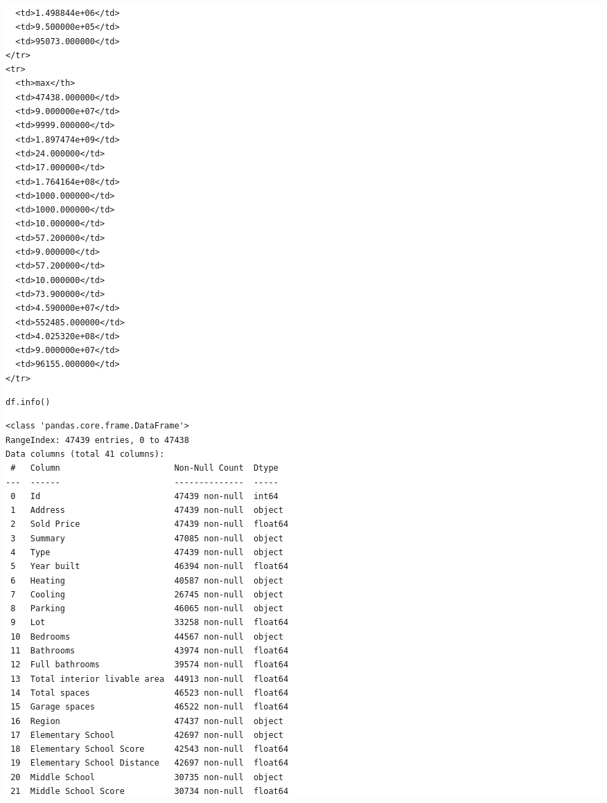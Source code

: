       <td>1.498844e+06</td>
      <td>9.500000e+05</td>
      <td>95073.000000</td>
    </tr>
    <tr>
      <th>max</th>
      <td>47438.000000</td>
      <td>9.000000e+07</td>
      <td>9999.000000</td>
      <td>1.897474e+09</td>
      <td>24.000000</td>
      <td>17.000000</td>
      <td>1.764164e+08</td>
      <td>1000.000000</td>
      <td>1000.000000</td>
      <td>10.000000</td>
      <td>57.200000</td>
      <td>9.000000</td>
      <td>57.200000</td>
      <td>10.000000</td>
      <td>73.900000</td>
      <td>4.590000e+07</td>
      <td>552485.000000</td>
      <td>4.025320e+08</td>
      <td>9.000000e+07</td>
      <td>96155.000000</td>
    </tr>
  </tbody>
</table>
</div>




```python
df.info()
```

    <class 'pandas.core.frame.DataFrame'>
    RangeIndex: 47439 entries, 0 to 47438
    Data columns (total 41 columns):
     #   Column                       Non-Null Count  Dtype  
    ---  ------                       --------------  -----  
     0   Id                           47439 non-null  int64  
     1   Address                      47439 non-null  object 
     2   Sold Price                   47439 non-null  float64
     3   Summary                      47085 non-null  object 
     4   Type                         47439 non-null  object 
     5   Year built                   46394 non-null  float64
     6   Heating                      40587 non-null  object 
     7   Cooling                      26745 non-null  object 
     8   Parking                      46065 non-null  object 
     9   Lot                          33258 non-null  float64
     10  Bedrooms                     44567 non-null  object 
     11  Bathrooms                    43974 non-null  float64
     12  Full bathrooms               39574 non-null  float64
     13  Total interior livable area  44913 non-null  float64
     14  Total spaces                 46523 non-null  float64
     15  Garage spaces                46522 non-null  float64
     16  Region                       47437 non-null  object 
     17  Elementary School            42697 non-null  object 
     18  Elementary School Score      42543 non-null  float64
     19  Elementary School Distance   42697 non-null  float64
     20  Middle School                30735 non-null  object 
     21  Middle School Score          30734 non-null  float64